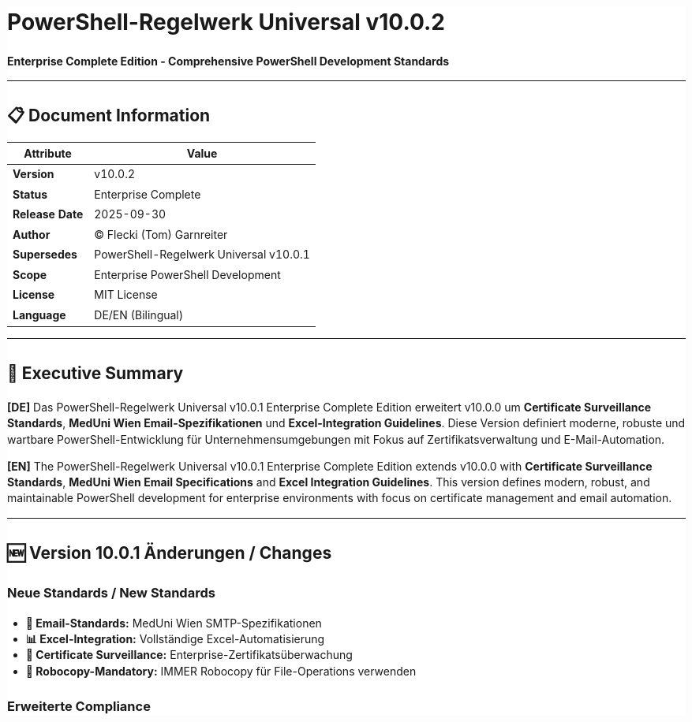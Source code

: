 # PowerShell-Regelwerk Universal v10.0.2

**Enterprise Complete Edition - Comprehensive PowerShell Development Standards**

---

## 📋 Document Information

| **Attribute** | **Value** |
|---------------|-----------|
| **Version** | v10.0.2 |
| **Status** | Enterprise Complete |
| **Release Date** | 2025-09-30 |
| **Author** | © Flecki (Tom) Garnreiter |
| **Supersedes** | PowerShell-Regelwerk Universal v10.0.1 |
| **Scope** | Enterprise PowerShell Development |
| **License** | MIT License |
| **Language** | DE/EN (Bilingual) |

---

## 🎯 Executive Summary

**[DE]** Das PowerShell-Regelwerk Universal v10.0.1 Enterprise Complete Edition erweitert v10.0.0 um **Certificate Surveillance Standards**, **MedUni Wien Email-Spezifikationen** und **Excel-Integration Guidelines**. Diese Version definiert moderne, robuste und wartbare PowerShell-Entwicklung für Unternehmensumgebungen mit Fokus auf Zertifikatsverwaltung und E-Mail-Automation.

**[EN]** The PowerShell-Regelwerk Universal v10.0.1 Enterprise Complete Edition extends v10.0.0 with **Certificate Surveillance Standards**, **MedUni Wien Email Specifications** and **Excel Integration Guidelines**. This version defines modern, robust, and maintainable PowerShell development for enterprise environments with focus on certificate management and email automation.

---

## 🆕 Version 10.0.1 Änderungen / Changes

### Neue Standards / New Standards

- **📧 Email-Standards:** MedUni Wien SMTP-Spezifikationen
- **📊 Excel-Integration:** Vollständige Excel-Automatisierung
- **🔐 Certificate Surveillance:** Enterprise-Zertifikatsüberwachung
- **🚀 Robocopy-Mandatory:** IMMER Robocopy für File-Operations verwenden

### Erweiterte Compliance
